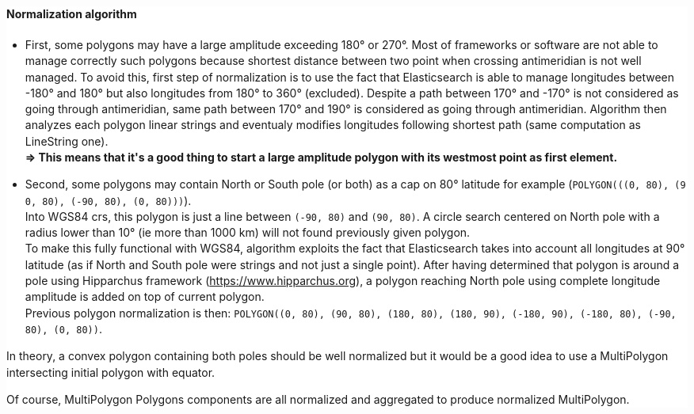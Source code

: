 
#### Normalization algorithm

- First, some polygons may have a large amplitude exceeding 180° or 270°. Most of frameworks or software are not able to manage correctly such polygons because shortest distance between two point when crossing antimeridian is not well managed. To avoid this, first step of normalization is to use the fact that Elasticsearch is able to manage longitudes between -180° and 180° but also longitudes from 180° to 360° (excluded). Despite a path between 170° and -170° is not considered as going through antimeridian, same path between 170° and 190° is considered as going through antimeridian. Algorithm then analyzes each polygon linear strings and eventualy modifies longitudes following shortest path (same computation as LineString one).  
**=> This means that it's a good thing to start a large amplitude polygon with its westmost point as first element.**

- Second, some polygons may contain North or South pole (or both) as a cap on 80° latitude for example (`POLYGON(((0, 80), (90, 80), (-90, 80), (0, 80)))`).  
Into WGS84 crs, this polygon is just a line between `(-90, 80)` and `(90, 80)`. A circle search centered on North pole with a radius lower than 10° (ie more than 1000 km) will not found previously given polygon.  
To make this fully functional with WGS84, algorithm exploits the fact that Elasticsearch takes into account all longitudes at 90° latitude (as if North and South pole were strings and not just a single point). After having determined that polygon is around a pole using Hipparchus framework (https://www.hipparchus.org), a polygon reaching North pole using complete longitude amplitude is added on top of current polygon.  
Previous polygon normalization is then:
`POLYGON((0, 80), (90, 80), (180, 80), (180, 90), (-180, 90), (-180, 80), (-90, 80), (0, 80))`.

In theory, a convex polygon containing both poles should be well normalized but it would be a good idea to use a MultiPolygon intersecting initial polygon with equator.

Of course, MultiPolygon Polygons components are all normalized and aggregated to produce normalized MultiPolygon.